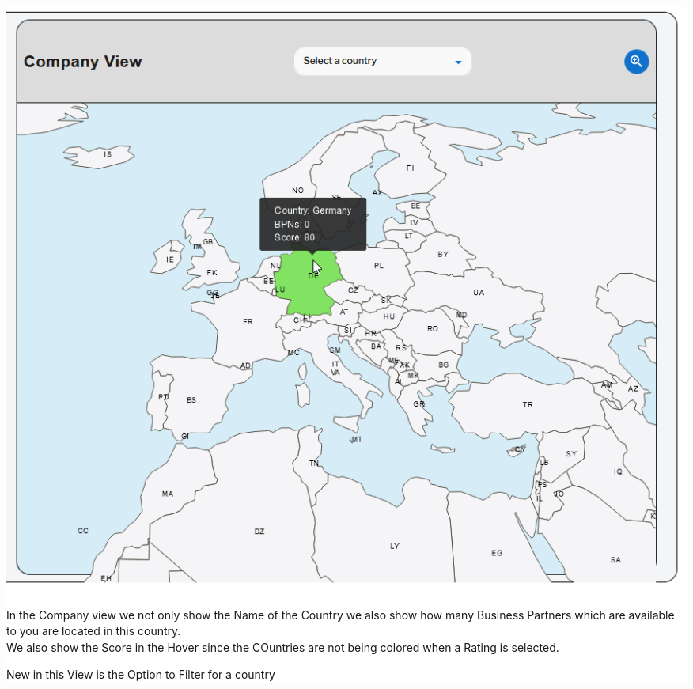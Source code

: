 ![hovercountrymap](../docs/User-Guide-Images/image2023-1-16_12-33-58.png)

In the Company view we not only show the Name of the Country we also show how many Business Partners which are available to you are located in this country.  
We also show the Score in the Hover since the COuntries are not being colored when a Rating is selected.  

New in this View is the Option to Filter for a country  